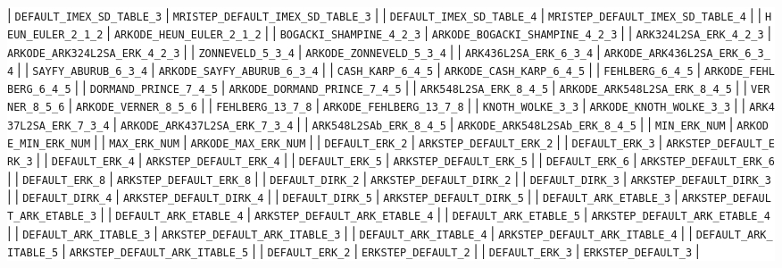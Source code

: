 | `DEFAULT_IMEX_SD_TABLE_3`  | `MRISTEP_DEFAULT_IMEX_SD_TABLE_3` |
| `DEFAULT_IMEX_SD_TABLE_4`  | `MRISTEP_DEFAULT_IMEX_SD_TABLE_4` |
| `HEUN_EULER_2_1_2`         | `ARKODE_HEUN_EULER_2_1_2`         |
| `BOGACKI_SHAMPINE_4_2_3`   | `ARKODE_BOGACKI_SHAMPINE_4_2_3`   |
| `ARK324L2SA_ERK_4_2_3`     | `ARKODE_ARK324L2SA_ERK_4_2_3`     |
| `ZONNEVELD_5_3_4`          | `ARKODE_ZONNEVELD_5_3_4`          |
| `ARK436L2SA_ERK_6_3_4`     | `ARKODE_ARK436L2SA_ERK_6_3_4`     |
| `SAYFY_ABURUB_6_3_4`       | `ARKODE_SAYFY_ABURUB_6_3_4`       |
| `CASH_KARP_6_4_5`          | `ARKODE_CASH_KARP_6_4_5`          |
| `FEHLBERG_6_4_5`           | `ARKODE_FEHLBERG_6_4_5`           |
| `DORMAND_PRINCE_7_4_5`     | `ARKODE_DORMAND_PRINCE_7_4_5`     |
| `ARK548L2SA_ERK_8_4_5`     | `ARKODE_ARK548L2SA_ERK_8_4_5`     |
| `VERNER_8_5_6`             | `ARKODE_VERNER_8_5_6`             |
| `FEHLBERG_13_7_8`          | `ARKODE_FEHLBERG_13_7_8`          |
| `KNOTH_WOLKE_3_3`          | `ARKODE_KNOTH_WOLKE_3_3`          |
| `ARK437L2SA_ERK_7_3_4`     | `ARKODE_ARK437L2SA_ERK_7_3_4`     |
| `ARK548L2SAb_ERK_8_4_5`    | `ARKODE_ARK548L2SAb_ERK_8_4_5`    |
| `MIN_ERK_NUM`              | `ARKODE_MIN_ERK_NUM`              |
| `MAX_ERK_NUM`              | `ARKODE_MAX_ERK_NUM`              |
| `DEFAULT_ERK_2`            | `ARKSTEP_DEFAULT_ERK_2`           |
| `DEFAULT_ERK_3`            | `ARKSTEP_DEFAULT_ERK_3`           |
| `DEFAULT_ERK_4`            | `ARKSTEP_DEFAULT_ERK_4`           |
| `DEFAULT_ERK_5`            | `ARKSTEP_DEFAULT_ERK_5`           |
| `DEFAULT_ERK_6`            | `ARKSTEP_DEFAULT_ERK_6`           |
| `DEFAULT_ERK_8`            | `ARKSTEP_DEFAULT_ERK_8`           |
| `DEFAULT_DIRK_2`           | `ARKSTEP_DEFAULT_DIRK_2`          |
| `DEFAULT_DIRK_3`           | `ARKSTEP_DEFAULT_DIRK_3`          |
| `DEFAULT_DIRK_4`           | `ARKSTEP_DEFAULT_DIRK_4`          |
| `DEFAULT_DIRK_5`           | `ARKSTEP_DEFAULT_DIRK_5`          |
| `DEFAULT_ARK_ETABLE_3`     | `ARKSTEP_DEFAULT_ARK_ETABLE_3`    |
| `DEFAULT_ARK_ETABLE_4`     | `ARKSTEP_DEFAULT_ARK_ETABLE_4`    |
| `DEFAULT_ARK_ETABLE_5`     | `ARKSTEP_DEFAULT_ARK_ETABLE_4`    |
| `DEFAULT_ARK_ITABLE_3`     | `ARKSTEP_DEFAULT_ARK_ITABLE_3`    |
| `DEFAULT_ARK_ITABLE_4`     | `ARKSTEP_DEFAULT_ARK_ITABLE_4`    |
| `DEFAULT_ARK_ITABLE_5`     | `ARKSTEP_DEFAULT_ARK_ITABLE_5`    |
| `DEFAULT_ERK_2`            | `ERKSTEP_DEFAULT_2`               |
| `DEFAULT_ERK_3`            | `ERKSTEP_DEFAULT_3`               |